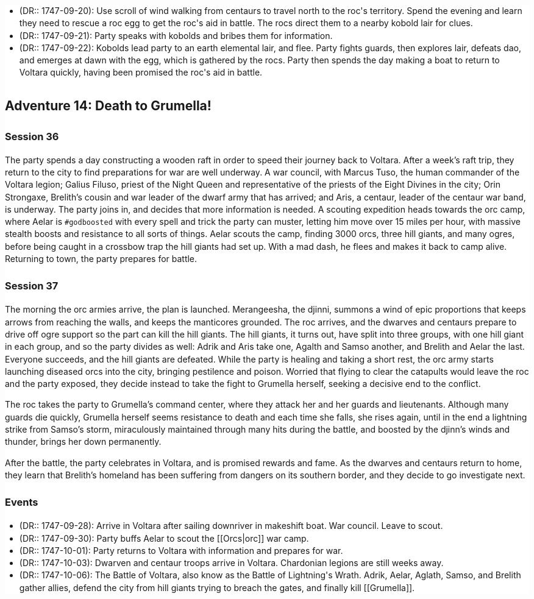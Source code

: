 
- (DR:: 1747-09-20): Use scroll of wind walking from centaurs to travel north to the roc's territory. Spend the evening and learn they need to rescue a roc egg to get the roc's aid in battle. The rocs direct them to a nearby kobold lair for clues. 
- (DR:: 1747-09-21): Party speaks with kobolds and bribes them for information. 
- (DR:: 1747-09-22): Kobolds lead party to an earth elemental lair, and flee. Party fights guards, then explores lair, defeats dao, and emerges at dawn with the egg, which is gathered by the rocs. Party then spends the day making a boat to return to Voltara quickly, having been promised the roc's aid in battle. 
## Adventure 14: Death to Grumella!
### Session 36

The party spends a day constructing a wooden raft in order to speed their journey back to Voltara. After a week’s raft trip, they return to the city to find preparations for war are well underway. A war council, with Marcus Tuso, the human commander of the Voltara legion; Galius Filuso, priest of the Night Queen and representative of the priests of the Eight Divines in the city; Orin Strongaxe, Brelith’s cousin and war leader of the dwarf army that has arrived; and Aris, a centaur, leader of the centaur war band, is underway. The party joins in, and decides that more information is needed. A scouting expedition heads towards the orc camp, where Aelar is `#godboosted` with every spell and trick the party can muster, letting him move over 15 miles per hour, with massive stealth boosts and resistance to all sorts of things. Aelar scouts the camp, finding 3000 orcs, three hill giants, and many ogres, before being caught in a crossbow trap the hill giants had set up. With a mad dash, he flees and makes it back to camp alive. Returning to town, the party prepares for battle.

### Session 37

The morning the orc armies arrive, the plan is launched. Merangeesha, the djinni, summons a wind of epic proportions that keeps arrows from reaching the walls, and keeps the manticores grounded. The roc arrives, and the dwarves and centaurs prepare to drive off ogre support so the part can kill the hill giants. The hill giants, it turns out, have split into three groups, with one hill giant in each group, and so the party divides as well: Adrik and Aris take one, Agalth and Samso another, and Brelith and Aelar the last. Everyone succeeds, and the hill giants are defeated. While the party is healing and taking a short rest, the orc army starts launching diseased orcs into the city, bringing pestilence and poison. Worried that flying to clear the catapults would leave the roc and the party exposed, they decide instead to take the fight to Grumella herself, seeking a decisive end to the conflict. 

The roc takes the party to Grumella’s command center, where they attack her and her guards and lieutenants. Although many guards die quickly, Grumella herself seems resistance to death and each time she falls, she rises again, until in the end a lightning strike from Samso’s storm, miraculously maintained through many hits during the battle, and boosted by the djinn’s winds and thunder, brings her down permanently. 

After the battle, the party celebrates in Voltara, and is promised rewards and fame. As the dwarves and centaurs return to home, they learn that Brelith’s homeland has been suffering from dangers on its southern border, and they decide to go investigate next.

### Events


- (DR:: 1747-09-28): Arrive in Voltara after sailing downriver in makeshift boat. War council. Leave to scout. 
- (DR:: 1747-09-30): Party buffs Aelar to scout the [[Orcs|orc]] war camp. 
- (DR:: 1747-10-01): Party returns to Voltara with information and prepares for war. 
- (DR:: 1747-10-03): Dwarven and centaur troops arrive in Voltara. Chardonian legions are still weeks away. 
- (DR:: 1747-10-06): The Battle of Voltara, also know as the Battle of Lightning's Wrath. Adrik, Aelar, Aglath, Samso, and Brelith gather allies, defend the city from hill giants trying to breach the gates, and finally kill [[Grumella]]. 
